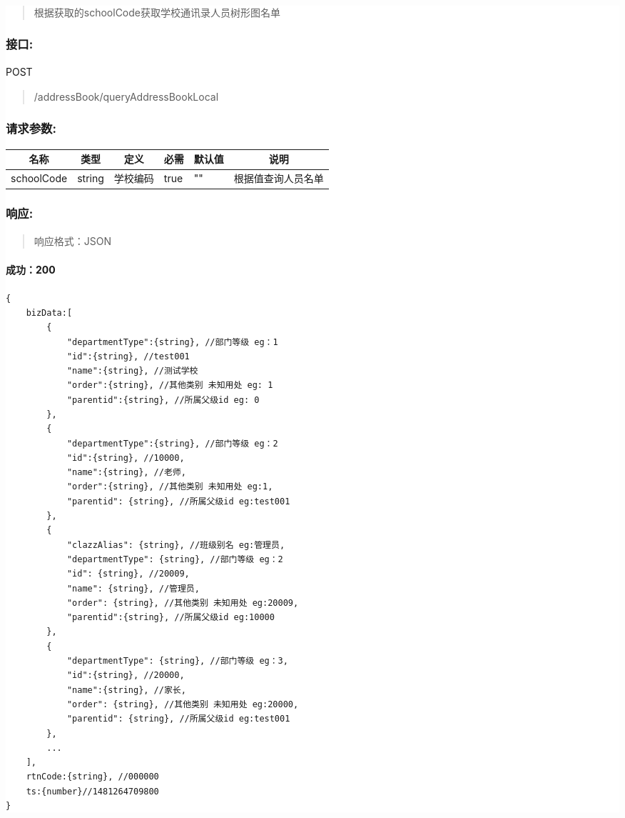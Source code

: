 > 根据获取的schoolCode获取学校通讯录人员树形图名单

### 接口:
POST
> /addressBook/queryAddressBookLocal

### 请求参数:

 名称 | 类型 | 定义 | 必需 | 默认值 | 说明
---|---|---|---|---|---|
 schoolCode | string | 学校编码   |  true   | "" | 根据值查询人员名单
 

### 响应:

>  响应格式：JSON

#### 成功：200 
```
{
    bizData:[
        {
            "departmentType":{string}, //部门等级 eg：1 
            "id":{string}, //test001
            "name":{string}, //测试学校
            "order":{string}, //其他类别 未知用处 eg: 1
            "parentid":{string}, //所属父级id eg: 0
        },
        {
            "departmentType":{string}, //部门等级 eg：2
            "id":{string}, //10000,
            "name":{string}, //老师,
            "order":{string}, //其他类别 未知用处 eg:1,
            "parentid": {string}, //所属父级id eg:test001
        },
        {
            "clazzAlias": {string}, //班级别名 eg:管理员,
            "departmentType": {string}, //部门等级 eg：2
            "id": {string}, //20009,
            "name": {string}, //管理员,
            "order": {string}, //其他类别 未知用处 eg:20009,
            "parentid":{string}, //所属父级id eg:10000
        },
        {
            "departmentType": {string}, //部门等级 eg：3,
            "id":{string}, //20000,
            "name":{string}, //家长,
            "order": {string}, //其他类别 未知用处 eg:20000,
            "parentid": {string}, //所属父级id eg:test001
        },
        ...
    ],
    rtnCode:{string}, //000000
    ts:{number}//1481264709800
}
```
 